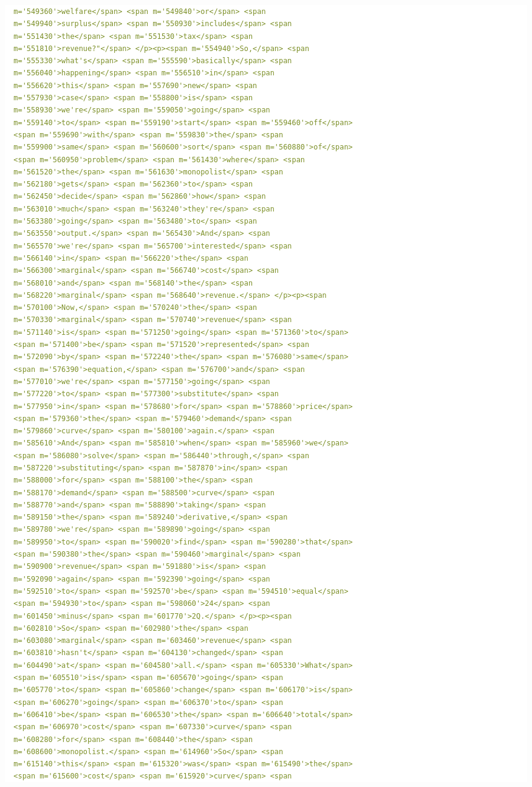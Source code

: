 ```yaml
  m='549360'>welfare</span> <span m='549840'>or</span> <span
  m='549940'>surplus</span> <span m='550930'>includes</span> <span
  m='551430'>the</span> <span m='551530'>tax</span> <span
  m='551810'>revenue?"</span> </p><p><span m='554940'>So,</span> <span
  m='555330'>what's</span> <span m='555590'>basically</span> <span
  m='556040'>happening</span> <span m='556510'>in</span> <span
  m='556620'>this</span> <span m='557690'>new</span> <span
  m='557930'>case</span> <span m='558800'>is</span> <span
  m='558930'>we're</span> <span m='559050'>going</span> <span
  m='559140'>to</span> <span m='559190'>start</span> <span m='559460'>off</span>
  <span m='559690'>with</span> <span m='559830'>the</span> <span
  m='559900'>same</span> <span m='560600'>sort</span> <span m='560880'>of</span>
  <span m='560950'>problem</span> <span m='561430'>where</span> <span
  m='561520'>the</span> <span m='561630'>monopolist</span> <span
  m='562180'>gets</span> <span m='562360'>to</span> <span
  m='562450'>decide</span> <span m='562860'>how</span> <span
  m='563010'>much</span> <span m='563240'>they're</span> <span
  m='563380'>going</span> <span m='563480'>to</span> <span
  m='563550'>output.</span> <span m='565430'>And</span> <span
  m='565570'>we're</span> <span m='565700'>interested</span> <span
  m='566140'>in</span> <span m='566220'>the</span> <span
  m='566300'>marginal</span> <span m='566740'>cost</span> <span
  m='568010'>and</span> <span m='568140'>the</span> <span
  m='568220'>marginal</span> <span m='568640'>revenue.</span> </p><p><span
  m='570100'>Now,</span> <span m='570240'>the</span> <span
  m='570330'>marginal</span> <span m='570740'>revenue</span> <span
  m='571140'>is</span> <span m='571250'>going</span> <span m='571360'>to</span>
  <span m='571400'>be</span> <span m='571520'>represented</span> <span
  m='572090'>by</span> <span m='572240'>the</span> <span m='576080'>same</span>
  <span m='576390'>equation,</span> <span m='576700'>and</span> <span
  m='577010'>we're</span> <span m='577150'>going</span> <span
  m='577220'>to</span> <span m='577300'>substitute</span> <span
  m='577950'>in</span> <span m='578680'>for</span> <span m='578860'>price</span>
  <span m='579360'>the</span> <span m='579460'>demand</span> <span
  m='579860'>curve</span> <span m='580100'>again.</span> <span
  m='585610'>And</span> <span m='585810'>when</span> <span m='585960'>we</span>
  <span m='586080'>solve</span> <span m='586440'>through,</span> <span
  m='587220'>substituting</span> <span m='587870'>in</span> <span
  m='588000'>for</span> <span m='588100'>the</span> <span
  m='588170'>demand</span> <span m='588500'>curve</span> <span
  m='588770'>and</span> <span m='588890'>taking</span> <span
  m='589150'>the</span> <span m='589240'>derivative,</span> <span
  m='589780'>we're</span> <span m='589890'>going</span> <span
  m='589950'>to</span> <span m='590020'>find</span> <span m='590280'>that</span>
  <span m='590380'>the</span> <span m='590460'>marginal</span> <span
  m='590900'>revenue</span> <span m='591880'>is</span> <span
  m='592090'>again</span> <span m='592390'>going</span> <span
  m='592510'>to</span> <span m='592570'>be</span> <span m='594510'>equal</span>
  <span m='594930'>to</span> <span m='598060'>24</span> <span
  m='601450'>minus</span> <span m='601770'>2Q.</span> </p><p><span
  m='602810'>So</span> <span m='602980'>the</span> <span
  m='603080'>marginal</span> <span m='603460'>revenue</span> <span
  m='603810'>hasn't</span> <span m='604130'>changed</span> <span
  m='604490'>at</span> <span m='604580'>all.</span> <span m='605330'>What</span>
  <span m='605510'>is</span> <span m='605670'>going</span> <span
  m='605770'>to</span> <span m='605860'>change</span> <span m='606170'>is</span>
  <span m='606270'>going</span> <span m='606370'>to</span> <span
  m='606410'>be</span> <span m='606530'>the</span> <span m='606640'>total</span>
  <span m='606970'>cost</span> <span m='607330'>curve</span> <span
  m='608280'>for</span> <span m='608440'>the</span> <span
  m='608600'>monopolist.</span> <span m='614960'>So</span> <span
  m='615140'>this</span> <span m='615320'>was</span> <span m='615490'>the</span>
  <span m='615600'>cost</span> <span m='615920'>curve</span> <span
```